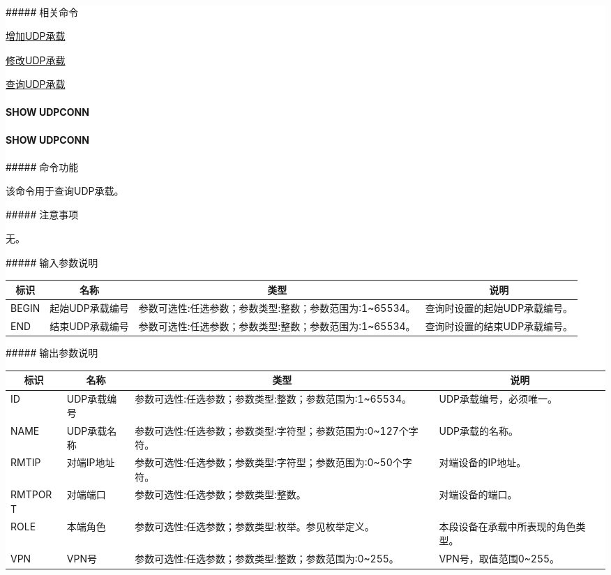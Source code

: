 




[](None)##### 相关命令 




[增加UDP承载](1787054.html)





[修改UDP承载](1787055.html)





[查询UDP承载](1787049.html)





#### SHOW UDPCONN 
#### SHOW UDPCONN 


[](None)##### 命令功能 

该命令用于查询UDP承载。


[](None)##### 注意事项 

无。


[](None)##### 输入参数说明 


[](None)标识|名称|类型|说明
---|---|---|---
BEGIN|起始UDP承载编号|参数可选性:任选参数；参数类型:整数；参数范围为:1~65534。|查询时设置的起始UDP承载编号。
END|结束UDP承载编号|参数可选性:任选参数；参数类型:整数；参数范围为:1~65534。|查询时设置的结束UDP承载编号。






[](None)##### 输出参数说明 


[](None)标识|名称|类型|说明
---|---|---|---
ID|UDP承载编号|参数可选性:任选参数；参数类型:整数；参数范围为:1~65534。|UDP承载编号，必须唯一。
NAME|UDP承载名称|参数可选性:任选参数；参数类型:字符型；参数范围为:0~127个字符。|UDP承载的名称。
RMTIP|对端IP地址|参数可选性:任选参数；参数类型:字符型；参数范围为:0~50个字符。|对端设备的IP地址。
RMTPORT|对端端口|参数可选性:任选参数；参数类型:整数。|对端设备的端口。
ROLE|本端角色|参数可选性:任选参数；参数类型:枚举。参见枚举定义。|本段设备在承载中所表现的角色类型。
VPN|VPN号|参数可选性:任选参数；参数类型:整数；参数范围为:0~255。|VPN号，取值范围0~255。




